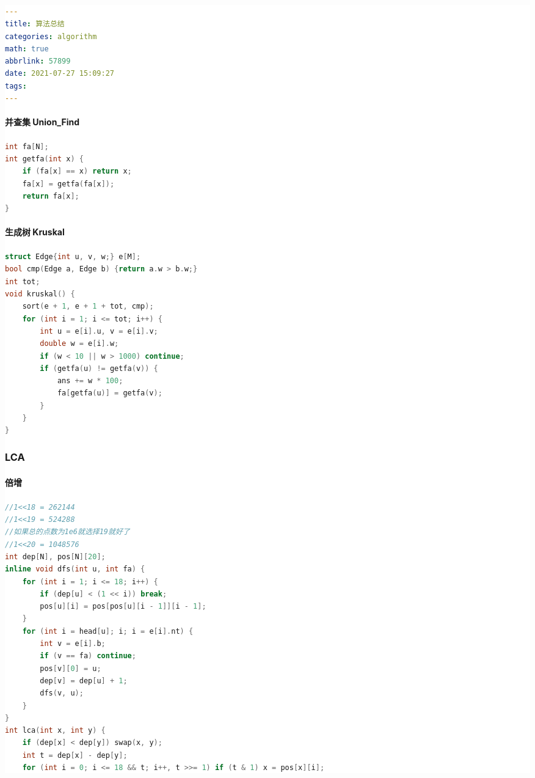 ```yaml
---
title: 算法总结
categories: algorithm
math: true
abbrlink: 57899
date: 2021-07-27 15:09:27
tags:
---
```


#### 并查集 Union_Find
```c++
int fa[N];
int getfa(int x) {
    if (fa[x] == x) return x;
    fa[x] = getfa(fa[x]);
    return fa[x];
}
```
#### 生成树 Kruskal
```c++
struct Edge{int u, v, w;} e[M];
bool cmp(Edge a, Edge b) {return a.w > b.w;}
int tot;
void kruskal() {
    sort(e + 1, e + 1 + tot, cmp);
    for (int i = 1; i <= tot; i++) {
        int u = e[i].u, v = e[i].v;
        double w = e[i].w;
        if (w < 10 || w > 1000) continue;
        if (getfa(u) != getfa(v)) {
            ans += w * 100;
            fa[getfa(u)] = getfa(v);
        }
    }
}
```
### LCA
#### 倍增
```c++
//1<<18 = 262144
//1<<19 = 524288
//如果总的点数为1e6就选择19就好了
//1<<20 = 1048576
int dep[N], pos[N][20];
inline void dfs(int u, int fa) {
    for (int i = 1; i <= 18; i++) {
        if (dep[u] < (1 << i)) break;
        pos[u][i] = pos[pos[u][i - 1]][i - 1];
    }
    for (int i = head[u]; i; i = e[i].nt) {
        int v = e[i].b;
        if (v == fa) continue;
        pos[v][0] = u;
        dep[v] = dep[u] + 1;
        dfs(v, u);
    }
}
int lca(int x, int y) {
    if (dep[x] < dep[y]) swap(x, y);
    int t = dep[x] - dep[y];
    for (int i = 0; i <= 18 && t; i++, t >>= 1) if (t & 1) x = pos[x][i];
```
